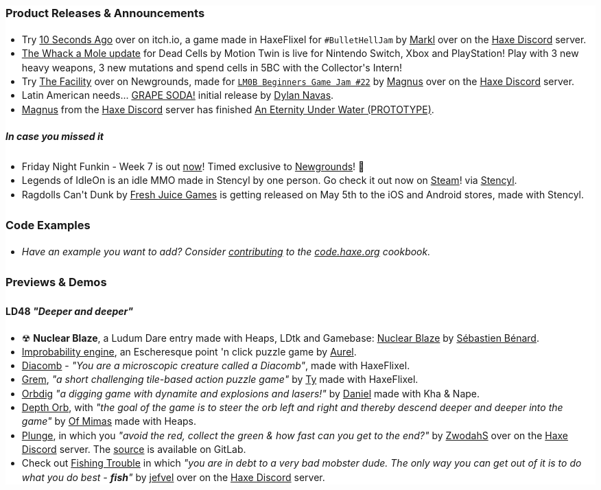 ### Product Releases & Announcements

- Try [10 Seconds Ago](https://5evergames.itch.io/ten-seconds-ago) over on itch.io, a game made in HaxeFlixel for `#BulletHellJam` by [Markl](https://discord.com/channels/162395145352904705/162664383082790912/834868766293753938) over on the [Haxe Discord](https://discordapp.com/invite/0uEuWH3spjck73Lo) server.
- [The Whack a Mole update](https://twitter.com/motiontwin/status/1385262253264547847) for Dead Cells by Motion Twin is live for Nintendo Switch, Xbox and PlayStation! Play with 3 new heavy weapons, 3 new mutations and spend cells in 5BC with the Collector's Intern!
- Try [The Facility](https://www.newgrounds.com/portal/view/788297) over on Newgrounds, made for [`LM0B Beginners Game Jam #22`](https://itch.io/jam/lm0b-beginners-game-jam-22) by [Magnus](https://discord.com/channels/162395145352904705/162664383082790912/834987972788224090) over on the [Haxe Discord](https://discordapp.com/invite/0uEuWH3spjck73Lo) server.
- Latin American needs... [GRAPE SODA!](https://savandev.gitlab.io/chesspawn/games/2021/grapesoda/) initial release by [Dylan Navas](https://twitter.com/dylnavas36/status/1387480891585409026).
- [Magnus](https://discord.com/channels/162395145352904705/162664383082790912/836422251578523728) from the [Haxe Discord](https://discordapp.com/invite/0uEuWH3spjck73Lo) server has finished [An Eternity Under Water (PROTOTYPE)](https://magnusstrom.itch.io/aeuw).

##### _In case you missed it_

- Friday Night Funkin - Week 7 is out [now](https://twitter.com/ninja_muffin99/status/1383901862215049225)! Timed exclusive to [Newgrounds](https://www.newgrounds.com/portal/view/770371)! :microphone:
- Legends of IdleOn is an idle MMO made in Stencyl by one person. Go check it out now on [Steam](https://store.steampowered.com/app/1476970/Legends_of_IdleOn__Idle_MMO/)! via [Stencyl](https://twitter.com/Stencyl/status/1384144759434924032).
- Ragdolls Can't Dunk by [Fresh Juice Games](https://twitter.com/F_J_GAMES/status/1384140054331682821) is getting released on May 5th to the iOS and Android stores, made with Stencyl.

### Code Examples

- _Have an example you want to add? Consider [contributing](https://github.com/HaxeFoundation/code-cookbook#contributing-articles) to the [code.haxe.org](https://code.haxe.org/) cookbook._

### Previews & Demos

#### LD48 _"Deeper and deeper"_

- ☢ **Nuclear Blaze**, a Ludum Dare entry made with Heaps, LDtk and Gamebase: [Nuclear Blaze](https://deepnight.net/games/nuclear-blaze/) by [Sébastien Bénard](https://twitter.com/deepnightfr/status/1386666585184669704).
- [Improbability engine](https://aurel300.itch.io/improbability-engine), an Escheresque point 'n click puzzle game by [Aurel](https://twitter.com/AurelDev/status/1386858207302361091).
- [Diacomb](https://aeveis.tumblr.com/post/649592272125558784/my-game-for-the-48th-ludum-dare-an-online-game) - _"You are a microscopic creature called a Diacomb"_, made with HaxeFlixel.
- [Grem](https://zzox.itch.io/grem), _"a short challenging tile-based action puzzle game"_ by [Ty](https://twitter.com/zzo__x/status/1386495908305465345) made with HaxeFlixel.
- [Orbdig](https://ldjam.com/events/ludum-dare/48/$245079) _"a digging game with dynamite and explosions and lasers!"_ by [Daniel](https://twitter.com/5Mixer/status/1386456716057878528) made with Kha & Nape.
- [Depth Orb](https://ldjam.com/events/ludum-dare/48/depth-orb), with _"the goal of the game is to steer the orb left and right and thereby descend deeper and deeper into the game"_ by [Of Mimas](https://twitter.com/OfMimas/status/1386429749111574528) made with Heaps.
- [Plunge](https://zwodahs.itch.io/ld48-plunge), in which you _"avoid the red, collect the green & how fast can you get to the end?"_ by [ZwodahS](https://discord.com/channels/162395145352904705/162664383082790912/835817033350381598) over on the [Haxe Discord](https://discordapp.com/invite/0uEuWH3spjck73Lo) server. The [source](https://gitlab.com/ZwodahS/ld48) is available on GitLab.
- Check out [Fishing Trouble](https://ldjam.com/events/ludum-dare/48/fishing-trouble) in which _"you are in debt to a very bad mobster dude. The only way you can get out of it is to do what you do best - **fish**"_ by [jefvel](https://discord.com/channels/162395145352904705/162664383082790912/836018798330511402) over on the [Haxe Discord](https://discordapp.com/invite/0uEuWH3spjck73Lo) server.